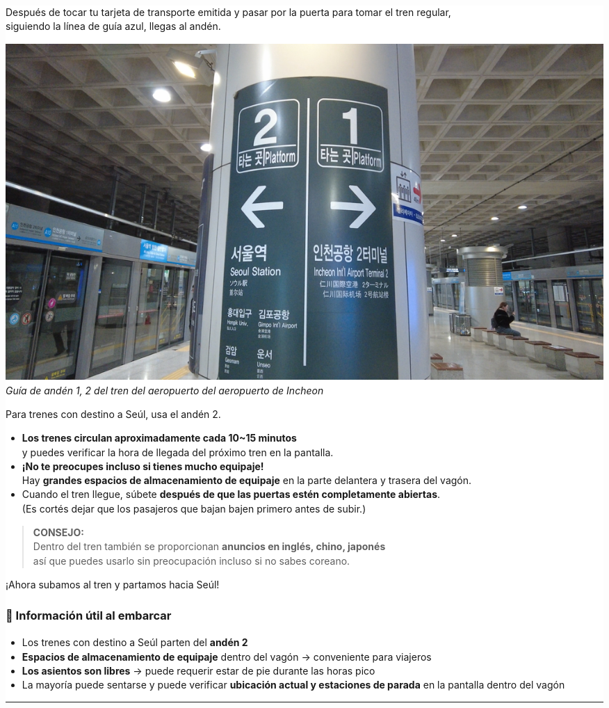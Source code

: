 Después de tocar tu tarjeta de transporte emitida y pasar por la puerta para tomar el tren regular,  
siguiendo la línea de guía azul, llegas al andén.

![Guía de andén 1, 2 del aeropuerto de Incheon](/assets/img/posts/incheonairport-to-seoul/1-2-platform.jpg)
_Guía de andén 1, 2 del tren del aeropuerto del aeropuerto de Incheon_

Para trenes con destino a Seúl, usa el andén 2.

- **Los trenes circulan aproximadamente cada 10~15 minutos**  
  y puedes verificar la hora de llegada del próximo tren en la pantalla.
- **¡No te preocupes incluso si tienes mucho equipaje!**  
  Hay **grandes espacios de almacenamiento de equipaje** en la parte delantera y trasera del vagón.
- Cuando el tren llegue, súbete **después de que las puertas estén completamente abiertas**.  
  (Es cortés dejar que los pasajeros que bajan bajen primero antes de subir.)

> **CONSEJO:**  
> Dentro del tren también se proporcionan **anuncios en inglés, chino, japonés**  
> así que puedes usarlo sin preocupación incluso si no sabes coreano.

¡Ahora subamos al tren y partamos hacia Seúl!

### 🚉 Información útil al embarcar
- Los trenes con destino a Seúl parten del **andén 2**  
- **Espacios de almacenamiento de equipaje** dentro del vagón → conveniente para viajeros  
- **Los asientos son libres** → puede requerir estar de pie durante las horas pico  
- La mayoría puede sentarse y puede verificar **ubicación actual y estaciones de parada** en la pantalla dentro del vagón  

---
